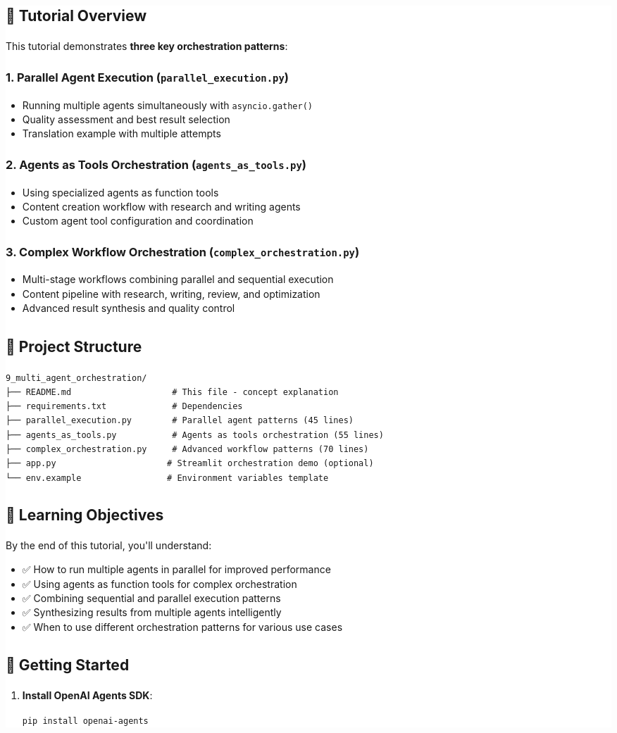 ## 🚀 Tutorial Overview

This tutorial demonstrates **three key orchestration patterns**:

### **1. Parallel Agent Execution** (`parallel_execution.py`)
- Running multiple agents simultaneously with `asyncio.gather()`
- Quality assessment and best result selection
- Translation example with multiple attempts

### **2. Agents as Tools Orchestration** (`agents_as_tools.py`)
- Using specialized agents as function tools
- Content creation workflow with research and writing agents
- Custom agent tool configuration and coordination

### **3. Complex Workflow Orchestration** (`complex_orchestration.py`)
- Multi-stage workflows combining parallel and sequential execution
- Content pipeline with research, writing, review, and optimization
- Advanced result synthesis and quality control

## 📁 Project Structure

```
9_multi_agent_orchestration/
├── README.md                    # This file - concept explanation
├── requirements.txt             # Dependencies
├── parallel_execution.py        # Parallel agent patterns (45 lines)
├── agents_as_tools.py           # Agents as tools orchestration (55 lines)
├── complex_orchestration.py     # Advanced workflow patterns (70 lines)
├── app.py                      # Streamlit orchestration demo (optional)
└── env.example                 # Environment variables template
```

## 🎯 Learning Objectives

By the end of this tutorial, you'll understand:
- ✅ How to run multiple agents in parallel for improved performance
- ✅ Using agents as function tools for complex orchestration
- ✅ Combining sequential and parallel execution patterns
- ✅ Synthesizing results from multiple agents intelligently
- ✅ When to use different orchestration patterns for various use cases

## 🚀 Getting Started

1. **Install OpenAI Agents SDK**:
   ```bash
   pip install openai-agents
   ```
